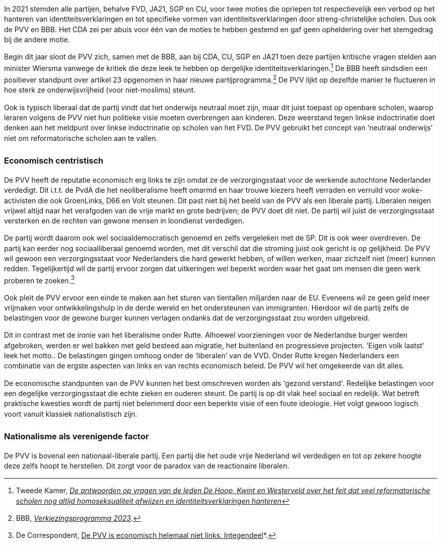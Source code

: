 In 2021 stemden alle partijen, behalve FVD, JA21, SGP en CU, voor twee moties die opriepen tot respectievelijk een verbod op het hanteren van identiteitsverklaringen en tot specifieke vormen van identiteitsverklaringen door streng-christelijke scholen. Dus ook de PVV en BBB. Het CDA zei per abuis voor één van de moties te hebben gestemd en gaf geen opheldering over het stemgedrag bij de andere motie.

Begin dit jaar sloot de PVV zich, samen met de BBB, aan bij CDA, CU, SGP en JA21 toen deze partijen kritische vragen stelden aan minister Wiersma vanwege de kritiek die deze leek te hebben op dergelijke identiteitsverklaringen.[^12] De BBB heeft sindsdien een positiever standpunt over artikel 23 opgenomen in haar nieuwe partijprogramma.[^13]  De PVV lijkt op dezelfde manier te fluctueren in hoe sterk ze onderwijsvrijheid (voor niet-moslims) steunt.

Ook is typisch liberaal dat de partij vindt dat het onderwijs neutraal moet zijn, maar dit juist toepast op openbare scholen, waarop leraren volgens de PVV niet hun politieke visie moeten overbrengen aan kinderen. Deze weerstand tegen linkse indoctrinatie doet denken aan het meldpunt over linkse indoctrinatie op scholen van het FVD. De PVV gebruikt het concept van ‘neutraal onderwijs’ niet om reformatorische scholen aan te vallen.

### Economisch centristisch 

De PVV heeft de reputatie economisch erg links te zijn omdat ze de verzorgingsstaat voor de werkende autochtone Nederlander verdedigt. Dit i.t.t. de PvdA die het neoliberalisme heeft omarmd en haar trouwe kiezers heeft verraden en verruild voor woke-activisten die ook GroenLinks, D66 en Volt steunen. Dit past niet bij het beeld van de PVV als een liberale partij. Liberalen neigen vrijwel altijd naar het verafgoden van de vrije markt en grote bedrijven; de PVV doet dit niet. De partij wil juist de verzorgingsstaat versterken en de rechten van gewone mensen in loondienst verdedigen.

De partij wordt daarom ook wel sociaaldemocratisch genoemd en zelfs vergeleken met de SP. Dit is ook weer overdreven. De partij kan eerder nog sociaalliberaal genoemd worden, met dit verschil dat die stroming juist ook gericht is op gelijkheid. De PVV wil gewoon een verzorgingsstaat voor Nederlanders die hard gewerkt hebben, of willen werken, maar zichzelf niet (meer) kunnen redden. Tegelijkertijd wil de partij ervoor zorgen dat uitkeringen wel beperkt worden waar het gaat om mensen die geen werk proberen te zoeken.[^14]

Ook pleit de PVV ervoor een einde te maken aan het sturen van tientallen miljarden naar de EU. Eveneens wil ze geen geld meer vrijmaken voor ontwikkelingshulp in de derde wereld en het ondersteunen van immigranten. Hierdoor wil de partij zelfs de belastingen voor de gewone burger kunnen verlagen ondanks dat de verzorgingsstaat zou worden uitgebreid.

Dit in contrast met de ironie van het liberalisme onder Rutte. Alhoewel voorzieningen voor de Nederlandse burger werden afgebroken, werden er wel bakken met geld besteed aan migratie, het buitenland en progressieve projecten. 'Eigen volk laatst' leek het motto.. De belastingen gingen omhoog onder de ‘liberalen’ van de VVD. Onder Rutte kregen Nederlanders een combinatie van de ergste aspecten van links en van rechts economisch beleid. De PVV wil het omgekeerde van dit alles.

De economische standpunten van de PVV kunnen het best omschreven worden als 'gezond verstand'. Redelijke belastingen voor een degelijke verzorgingsstaat die echte zieken en ouderen steunt. De partij is op dit vlak heel sociaal en redelijk. Wat betreft praktische kwesties wordt de partij niet belemmerd door een beperkte visie of een foute ideologie. Het volgt gewoon logisch voort vanuit klassiek nationalistisch zijn.

### Nationalisme als verenigende factor 

De PVV is bovenal een nationaal-liberale partij. Een partij die het oude vrije Nederland wil verdedigen en tot op zekere hoogte deze zelfs hoopt te herstellen. Dit zorgt voor de paradox van de reactionaire liberalen.


[^1]: NOS, *[Ruime meerderheid voor afschaffen bedenktermijn](https://nos.nl/artikel/2416634-ruime-meerderheid-kamer-voor-afschaffen-bedenktermijn-abortus)*.
[^2]: Eerste Kamer, *[Steun voor afschaffen verplichte beraadtermijn abortus](https://www.eerstekamer.nl/nieuws/20220621/steun_voor_afschaffen_verplichte#:~:text=De%20Eerste%20Kamer%20steunde%20dinsdag,en%20Van%20Wijngaarden%20(VVD))*.
[^3]: Stirezo, *[Wat betekent de monsterzege van Geert Wilders voor het ongeboren kind?](https://stirezo.nl/artikelen/wat-betekent-de-monsterzege-van-geert-wilders-voor-het-ongeboren-kind)*.
[^4]: Eerste Kamer, *[Eerste Kamer steunt wijziging artikel 1 Grondwet](https://www.eerstekamer.nl/nieuws/20230117/eerste_kamer_steunt_wijziging)*.
[^5]: Tweekde Kamer, *[Motie van het lid Baudet over behandelingen met puberteitsremmers en hormoonblokkers verbieden voor minderjarigen](https://www.tweedekamer.nl/kamerstukken/moties/detail?id=2023Z15681&did=2023D38283)*.
[^6]: Youtube, *[Ook Agema vindt net als Baudet dat Lentekriebels aan te jonge kinderen wordt voorgeschoteld](https://www.youtube.com/watch?v=OT1G9ItYvtA)*.
[^8]: PVV, *[Verkiezingsprogramma 2023](https://www.pvv.nl/images/2023/PVV-Verkiezingsprogramma-2023.pdf)*.
[^9]: Welingelichte Kringen, *[Bolkestein: Islam en Christendom helemaal niet gelijkwaardig](https://www.welingelichtekringen.nl/samenleving/20810/bolkestein-islam-en-christendom-helemaal-niet-gelijkwaardig.html)*.
[^10]: RD, *[Dr. Thierry Baudet: Vlammend protest tegen islam en Europese dwang](https://www.rd.nl/artikel/608054-dr-thierry-baudet-vlammend-protest-tegen-islam-en-europese-dwang)*.
[^11]: Versus, *[Tweede Kamer stemt in met aangepaste burgerschapswet: wat zijn de gevolgen?](https://verus.nl/nieuws/tweede-kamer-stemt-in-met-aangepaste-burgerschapswet-wat-zijn-de-gevolgen)*.
[^12]: Tweede Kamer, *[De antwoorden op vragen van de leden De Hoop, Kwint en Westerveld over het feit dat veel reformatorische scholen nog altijd homoseksualiteit afwijzen en identiteitsverklaringen hanteren](https://www.tweedekamer.nl/kamerstukken/kamervragen/detail?id=2023Z05717&did=2023D13492)*
[^13]: BBB, *[Verkiezingsprogramma 2023](https://boerburgerbeweging.nl/wp-content/uploads/2023/10/BBB_VERKIEZINGSPROGRAMMA_NOV2023_Corr5.pdf)*.
[^14]: De Correspondent, [De PVV is economisch helemaal niet links. Integendeel](https://decorrespondent.nl/6208/de-pvv-is-economisch-helemaal-niet-links-integendeel/f0503d1d-720b-0535-2bc8-3d55d3e03328)*.